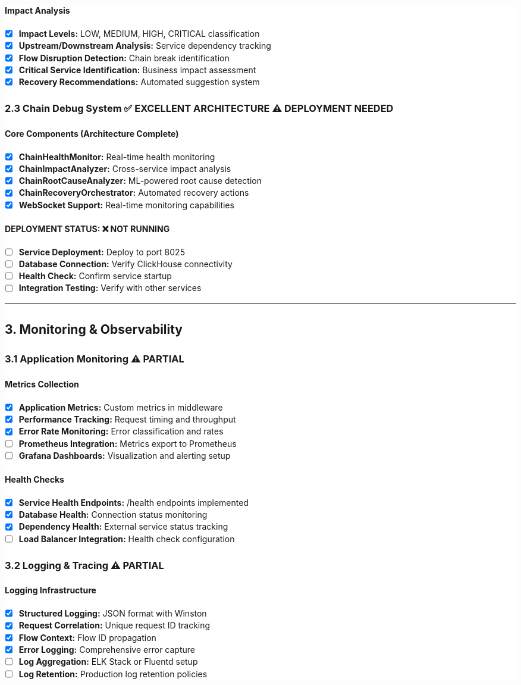 #### Impact Analysis
- [x] **Impact Levels:** LOW, MEDIUM, HIGH, CRITICAL classification
- [x] **Upstream/Downstream Analysis:** Service dependency tracking
- [x] **Flow Disruption Detection:** Chain break identification
- [x] **Critical Service Identification:** Business impact assessment
- [x] **Recovery Recommendations:** Automated suggestion system

### 2.3 Chain Debug System ✅ **EXCELLENT ARCHITECTURE** ⚠️ **DEPLOYMENT NEEDED**

#### Core Components (Architecture Complete)
- [x] **ChainHealthMonitor:** Real-time health monitoring
- [x] **ChainImpactAnalyzer:** Cross-service impact analysis
- [x] **ChainRootCauseAnalyzer:** ML-powered root cause detection
- [x] **ChainRecoveryOrchestrator:** Automated recovery actions
- [x] **WebSocket Support:** Real-time monitoring capabilities

#### **DEPLOYMENT STATUS:** ❌ **NOT RUNNING**
- [ ] **Service Deployment:** Deploy to port 8025
- [ ] **Database Connection:** Verify ClickHouse connectivity
- [ ] **Health Check:** Confirm service startup
- [ ] **Integration Testing:** Verify with other services

---

## 3. Monitoring & Observability

### 3.1 Application Monitoring ⚠️ **PARTIAL**

#### Metrics Collection
- [x] **Application Metrics:** Custom metrics in middleware
- [x] **Performance Tracking:** Request timing and throughput
- [x] **Error Rate Monitoring:** Error classification and rates
- [ ] **Prometheus Integration:** Metrics export to Prometheus
- [ ] **Grafana Dashboards:** Visualization and alerting setup

#### Health Checks
- [x] **Service Health Endpoints:** /health endpoints implemented
- [x] **Database Health:** Connection status monitoring
- [x] **Dependency Health:** External service status tracking
- [ ] **Load Balancer Integration:** Health check configuration

### 3.2 Logging & Tracing ⚠️ **PARTIAL**

#### Logging Infrastructure
- [x] **Structured Logging:** JSON format with Winston
- [x] **Request Correlation:** Unique request ID tracking
- [x] **Flow Context:** Flow ID propagation
- [x] **Error Logging:** Comprehensive error capture
- [ ] **Log Aggregation:** ELK Stack or Fluentd setup
- [ ] **Log Retention:** Production log retention policies

